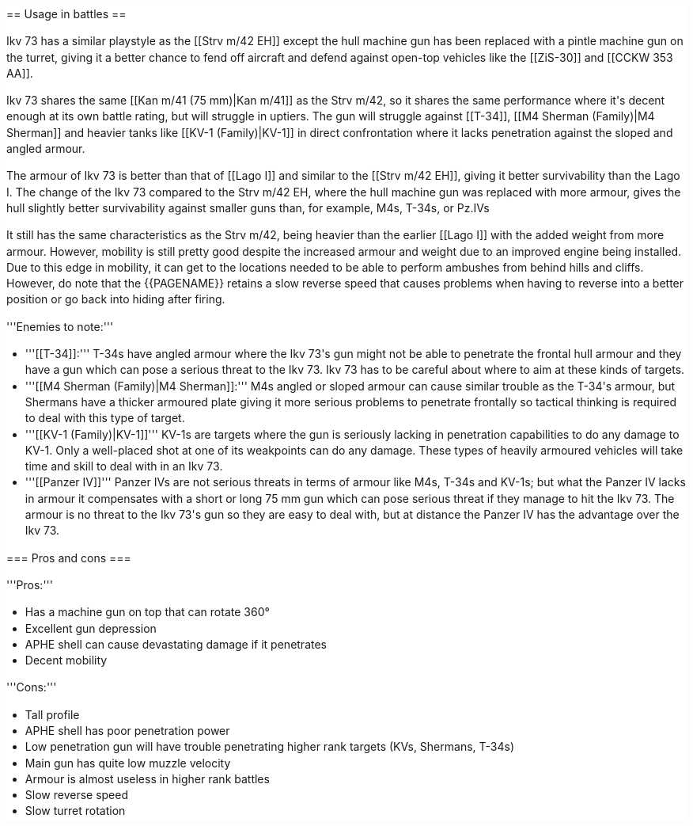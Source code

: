 == Usage in battles ==



Ikv 73 has a similar playstyle as the [[Strv m/42 EH]] except the hull machine gun has been replaced with a pintle machine gun on the turret, giving it a better chance to fend off aircraft and defend against open-top vehicles like the [[ZiS-30]] and [[CCKW 353 AA]].

Ikv 73 shares the same [[Kan m/41 (75 mm)|Kan m/41]] as the Strv m/42, so it shares the same performance where it's decent enough at its own battle rating, but will struggle in uptiers. The gun will struggle against [[T-34]], [[M4 Sherman (Family)|M4 Sherman]] and heavier tanks like [[KV-1 (Family)|KV-1]] in direct confrontation where it lacks penetration against the sloped and angled armour.

The armour of Ikv 73 is better than that of [[Lago I]] and similar to the [[Strv m/42 EH]], giving it better survivability than the Lago I. The change of the Ikv 73 compared to the Strv m/42 EH, where the hull machine gun was replaced with more armour, gives the hull slightly better survivability against smaller guns than, for example, M4s, T-34s, or Pz.IVs

It still has the same characteristics as the Strv m/42, being heavier than the earlier [[Lago I]] with the added weight from more armour. However, mobility is still pretty good despite the increased armour and weight due to an improved engine being installed. Due to this edge in mobility, it can get to the locations needed to be able to perform ambushes from behind hills and cliffs. However, do note that the {{PAGENAME}} retains a slow reverse speed that causes problems when having to reverse into a better position or go back into hiding after firing.

'''Enemies to note:'''

- '''[[T-34]]:''' T-34s have angled armour where the Ikv 73's gun might not be able to penetrate the frontal hull armour and they have a gun which can pose a serious threat to the Ikv 73. Ikv 73 has to be careful about where to aim at these kinds of targets.
- '''[[M4 Sherman (Family)|M4 Sherman]]:''' M4s angled or sloped armour can cause similar trouble as the T-34's armour, but Shermans have a thicker armoured plate giving it more serious problems to penetrate frontally so tactical thinking is required to deal with this type of target.
- '''[[KV-1 (Family)|KV-1]]''' KV-1s are targets where the gun is seriously lacking in penetration capabilities to do any damage to KV-1. Only a well-placed shot at one of its weakpoints can do any damage. These types of heavily armoured vehicles will take time and skill to deal with in an Ikv 73.
- '''[[Panzer IV]]''' Panzer IVs are not serious threats in terms of armour like M4s, T-34s and KV-1s; but what the Panzer IV lacks in armour it compensates with a short or long 75 mm gun which can pose serious threat if they manage to hit the Ikv 73. The armour is no threat to the Ikv 73's gun so they are easy to deal with, but at distance the Panzer IV has the advantage over the Ikv 73.

=== Pros and cons ===



'''Pros:'''

- Has a machine gun on top that can rotate 360°
- Excellent gun depression
- APHE shell can cause devastating damage if it penetrates
- Decent mobility

'''Cons:'''

- Tall profile
- APHE shell has poor penetration power
- Low penetration gun will have trouble penetrating higher rank targets (KVs, Shermans, T-34s)
- Main gun has quite low muzzle velocity
- Armour is almost useless in higher rank battles
- Slow reverse speed
- Slow turret rotation
